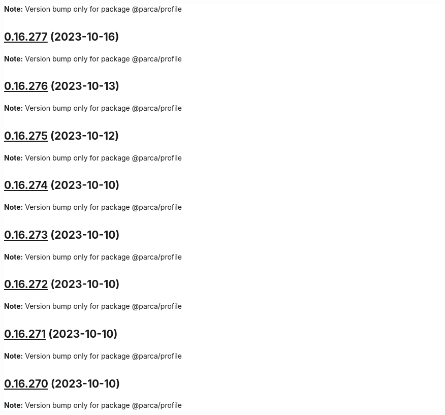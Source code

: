 **Note:** Version bump only for package @parca/profile

## [0.16.277](https://github.com/parca-dev/parca/compare/@parca/profile@0.16.276...@parca/profile@0.16.277) (2023-10-16)

**Note:** Version bump only for package @parca/profile

## [0.16.276](https://github.com/parca-dev/parca/compare/@parca/profile@0.16.275...@parca/profile@0.16.276) (2023-10-13)

**Note:** Version bump only for package @parca/profile

## [0.16.275](https://github.com/parca-dev/parca/compare/@parca/profile@0.16.274...@parca/profile@0.16.275) (2023-10-12)

**Note:** Version bump only for package @parca/profile

## [0.16.274](https://github.com/parca-dev/parca/compare/@parca/profile@0.16.273...@parca/profile@0.16.274) (2023-10-10)

**Note:** Version bump only for package @parca/profile

## [0.16.273](https://github.com/parca-dev/parca/compare/@parca/profile@0.16.272...@parca/profile@0.16.273) (2023-10-10)

**Note:** Version bump only for package @parca/profile

## [0.16.272](https://github.com/parca-dev/parca/compare/@parca/profile@0.16.271...@parca/profile@0.16.272) (2023-10-10)

**Note:** Version bump only for package @parca/profile

## [0.16.271](https://github.com/parca-dev/parca/compare/@parca/profile@0.16.270...@parca/profile@0.16.271) (2023-10-10)

**Note:** Version bump only for package @parca/profile

## [0.16.270](https://github.com/parca-dev/parca/compare/@parca/profile@0.16.269...@parca/profile@0.16.270) (2023-10-10)

**Note:** Version bump only for package @parca/profile
